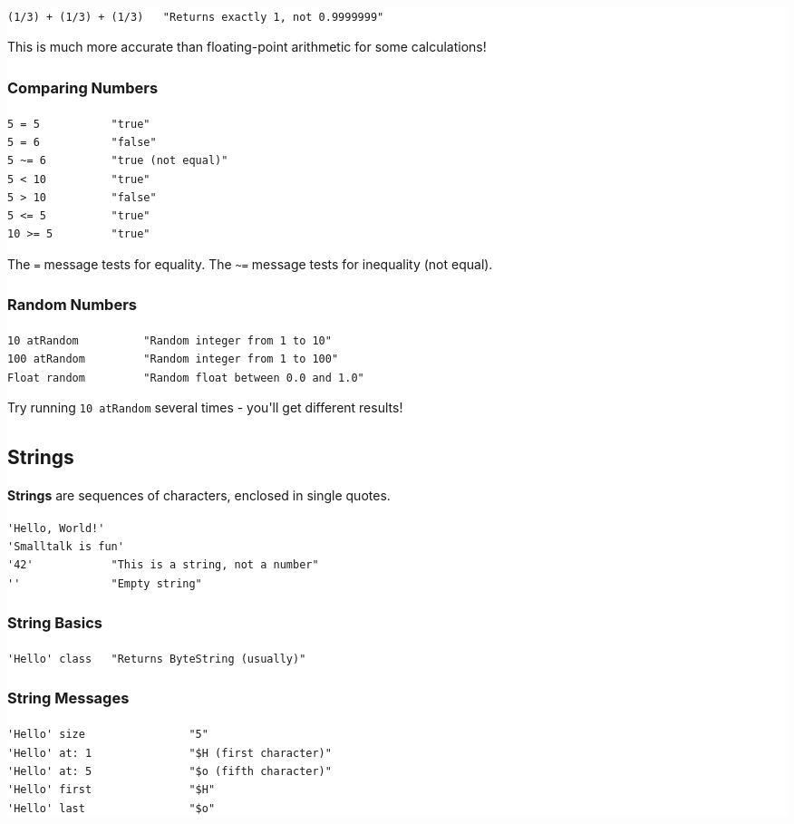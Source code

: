 ```smalltalk
(1/3) + (1/3) + (1/3)   "Returns exactly 1, not 0.9999999"
```

This is much more accurate than floating-point arithmetic for some calculations!

### Comparing Numbers

```smalltalk
5 = 5           "true"
5 = 6           "false"
5 ~= 6          "true (not equal)"
5 < 10          "true"
5 > 10          "false"
5 <= 5          "true"
10 >= 5         "true"
```

The `=` message tests for equality. The `~=` message tests for inequality (not equal).

### Random Numbers

```smalltalk
10 atRandom          "Random integer from 1 to 10"
100 atRandom         "Random integer from 1 to 100"
Float random         "Random float between 0.0 and 1.0"
```

Try running `10 atRandom` several times - you'll get different results!

## Strings

**Strings** are sequences of characters, enclosed in single quotes.

```smalltalk
'Hello, World!'
'Smalltalk is fun'
'42'            "This is a string, not a number"
''              "Empty string"
```

### String Basics

```smalltalk
'Hello' class   "Returns ByteString (usually)"
```

### String Messages

```smalltalk
'Hello' size                "5"
'Hello' at: 1               "$H (first character)"
'Hello' at: 5               "$o (fifth character)"
'Hello' first               "$H"
'Hello' last                "$o"
```

